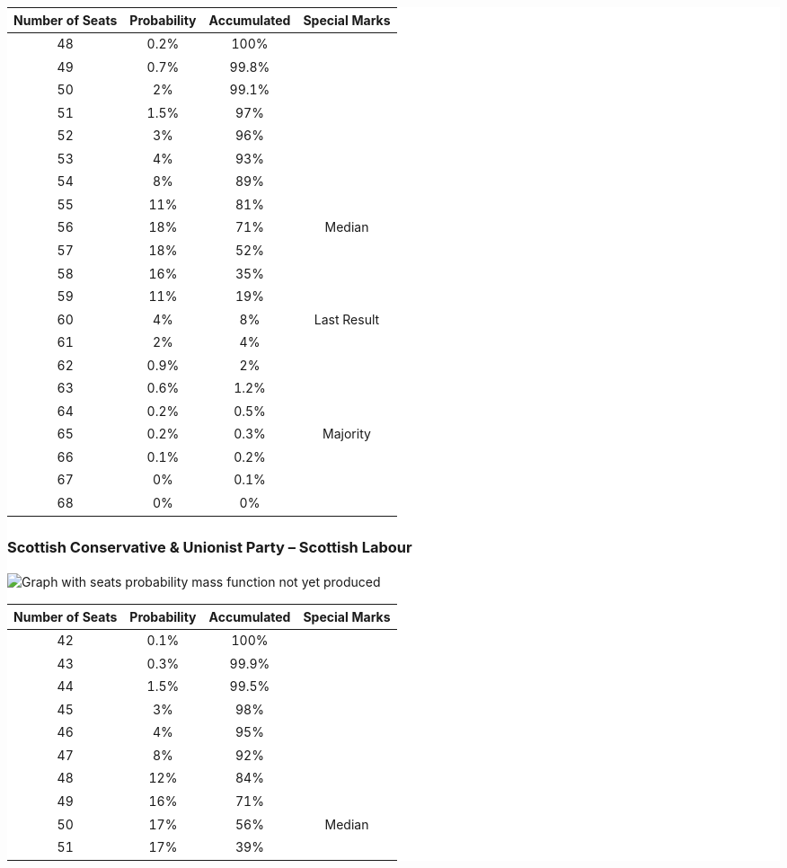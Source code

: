 | Number of Seats | Probability | Accumulated | Special Marks |
|:---------------:|:-----------:|:-----------:|:-------------:|
| 48 | 0.2% | 100% |  |
| 49 | 0.7% | 99.8% |  |
| 50 | 2% | 99.1% |  |
| 51 | 1.5% | 97% |  |
| 52 | 3% | 96% |  |
| 53 | 4% | 93% |  |
| 54 | 8% | 89% |  |
| 55 | 11% | 81% |  |
| 56 | 18% | 71% | Median |
| 57 | 18% | 52% |  |
| 58 | 16% | 35% |  |
| 59 | 11% | 19% |  |
| 60 | 4% | 8% | Last Result |
| 61 | 2% | 4% |  |
| 62 | 0.9% | 2% |  |
| 63 | 0.6% | 1.2% |  |
| 64 | 0.2% | 0.5% |  |
| 65 | 0.2% | 0.3% | Majority |
| 66 | 0.1% | 0.2% |  |
| 67 | 0% | 0.1% |  |
| 68 | 0% | 0% |  |

### Scottish Conservative & Unionist Party – Scottish Labour

![Graph with seats probability mass function not yet produced](2021-02-25-Survation-coalitions-seats-pmf-con–lab.png "Seats Probability Mass Function")

| Number of Seats | Probability | Accumulated | Special Marks |
|:---------------:|:-----------:|:-----------:|:-------------:|
| 42 | 0.1% | 100% |  |
| 43 | 0.3% | 99.9% |  |
| 44 | 1.5% | 99.5% |  |
| 45 | 3% | 98% |  |
| 46 | 4% | 95% |  |
| 47 | 8% | 92% |  |
| 48 | 12% | 84% |  |
| 49 | 16% | 71% |  |
| 50 | 17% | 56% | Median |
| 51 | 17% | 39% |  |